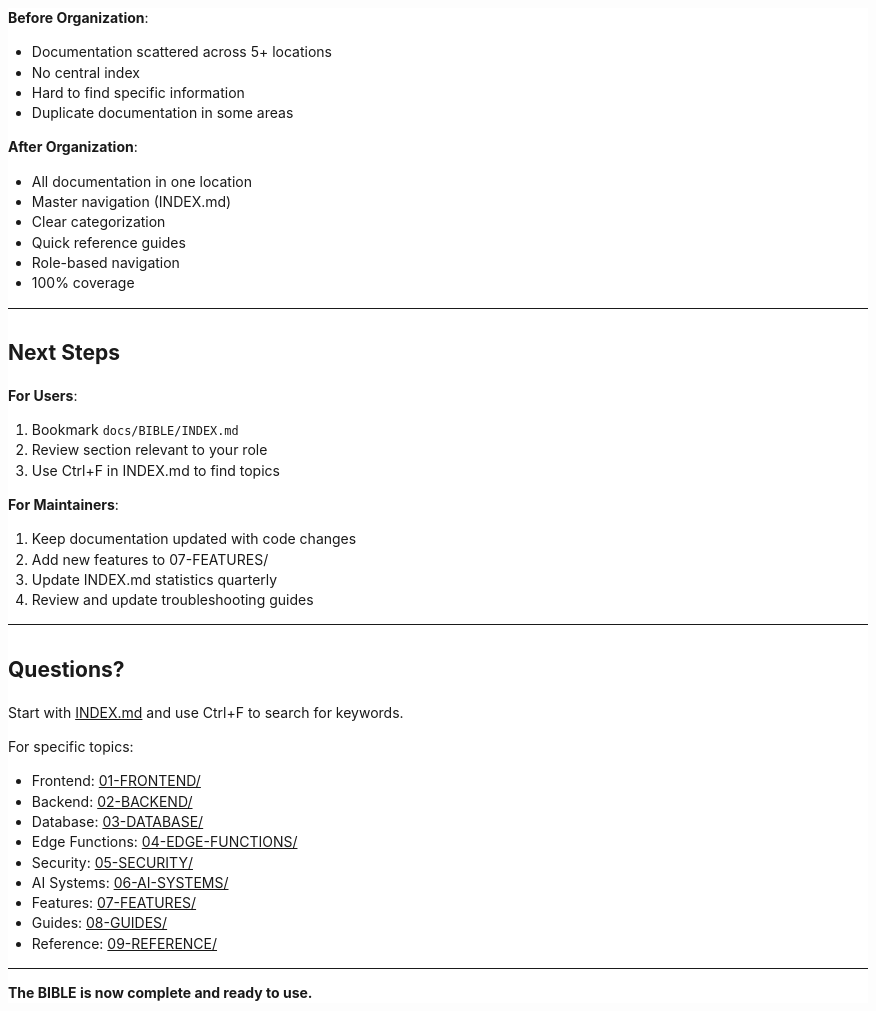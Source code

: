 **Before Organization**:
- Documentation scattered across 5+ locations
- No central index
- Hard to find specific information
- Duplicate documentation in some areas

**After Organization**:
- All documentation in one location
- Master navigation (INDEX.md)
- Clear categorization
- Quick reference guides
- Role-based navigation
- 100% coverage

---

## Next Steps

**For Users**:
1. Bookmark `docs/BIBLE/INDEX.md`
2. Review section relevant to your role
3. Use Ctrl+F in INDEX.md to find topics

**For Maintainers**:
1. Keep documentation updated with code changes
2. Add new features to 07-FEATURES/
3. Update INDEX.md statistics quarterly
4. Review and update troubleshooting guides

---

## Questions?

Start with [INDEX.md](INDEX.md) and use Ctrl+F to search for keywords.

For specific topics:
- Frontend: [01-FRONTEND/](01-FRONTEND/)
- Backend: [02-BACKEND/](02-BACKEND/)
- Database: [03-DATABASE/](03-DATABASE/)
- Edge Functions: [04-EDGE-FUNCTIONS/](04-EDGE-FUNCTIONS/)
- Security: [05-SECURITY/](05-SECURITY/)
- AI Systems: [06-AI-SYSTEMS/](06-AI-SYSTEMS/)
- Features: [07-FEATURES/](07-FEATURES/)
- Guides: [08-GUIDES/](08-GUIDES/)
- Reference: [09-REFERENCE/](09-REFERENCE/)

---

**The BIBLE is now complete and ready to use.**

